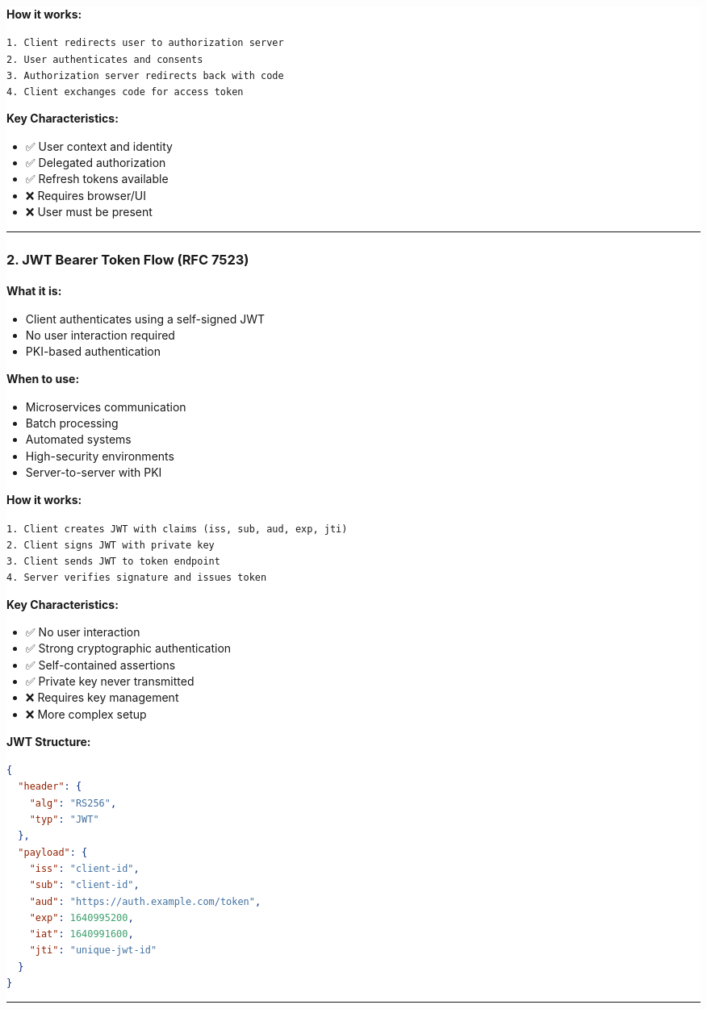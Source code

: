 **How it works:**
```
1. Client redirects user to authorization server
2. User authenticates and consents
3. Authorization server redirects back with code
4. Client exchanges code for access token
```

**Key Characteristics:**
- ✅ User context and identity
- ✅ Delegated authorization
- ✅ Refresh tokens available
- ❌ Requires browser/UI
- ❌ User must be present

---

### 2. JWT Bearer Token Flow (RFC 7523)

**What it is:**
- Client authenticates using a self-signed JWT
- No user interaction required
- PKI-based authentication

**When to use:**
- Microservices communication
- Batch processing
- Automated systems
- High-security environments
- Server-to-server with PKI

**How it works:**
```
1. Client creates JWT with claims (iss, sub, aud, exp, jti)
2. Client signs JWT with private key
3. Client sends JWT to token endpoint
4. Server verifies signature and issues token
```

**Key Characteristics:**
- ✅ No user interaction
- ✅ Strong cryptographic authentication
- ✅ Self-contained assertions
- ✅ Private key never transmitted
- ❌ Requires key management
- ❌ More complex setup

**JWT Structure:**
```json
{
  "header": {
    "alg": "RS256",
    "typ": "JWT"
  },
  "payload": {
    "iss": "client-id",
    "sub": "client-id",
    "aud": "https://auth.example.com/token",
    "exp": 1640995200,
    "iat": 1640991600,
    "jti": "unique-jwt-id"
  }
}
```

---